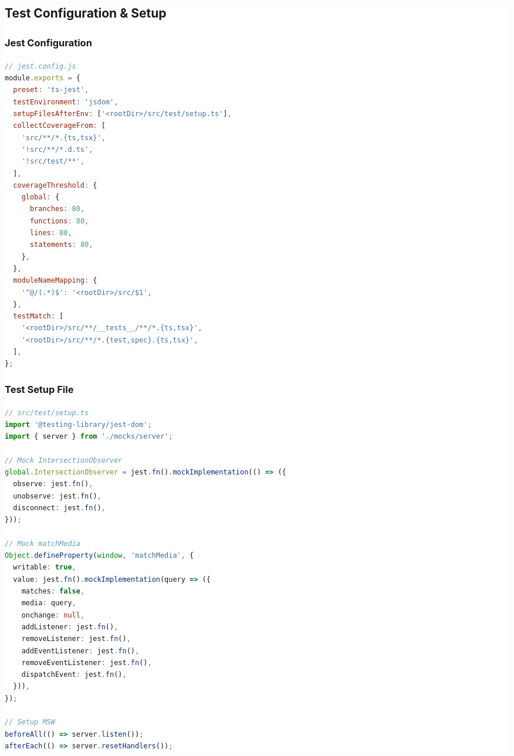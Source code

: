 ## Test Configuration & Setup

### Jest Configuration
```javascript
// jest.config.js
module.exports = {
  preset: 'ts-jest',
  testEnvironment: 'jsdom',
  setupFilesAfterEnv: ['<rootDir>/src/test/setup.ts'],
  collectCoverageFrom: [
    'src/**/*.{ts,tsx}',
    '!src/**/*.d.ts',
    '!src/test/**',
  ],
  coverageThreshold: {
    global: {
      branches: 80,
      functions: 80,
      lines: 80,
      statements: 80,
    },
  },
  moduleNameMapping: {
    '^@/(.*)$': '<rootDir>/src/$1',
  },
  testMatch: [
    '<rootDir>/src/**/__tests__/**/*.{ts,tsx}',
    '<rootDir>/src/**/*.{test,spec}.{ts,tsx}',
  ],
};
```

### Test Setup File
```typescript
// src/test/setup.ts
import '@testing-library/jest-dom';
import { server } from './mocks/server';

// Mock IntersectionObserver
global.IntersectionObserver = jest.fn().mockImplementation(() => ({
  observe: jest.fn(),
  unobserve: jest.fn(),
  disconnect: jest.fn(),
}));

// Mock matchMedia
Object.defineProperty(window, 'matchMedia', {
  writable: true,
  value: jest.fn().mockImplementation(query => ({
    matches: false,
    media: query,
    onchange: null,
    addListener: jest.fn(),
    removeListener: jest.fn(),
    addEventListener: jest.fn(),
    removeEventListener: jest.fn(),
    dispatchEvent: jest.fn(),
  })),
});

// Setup MSW
beforeAll(() => server.listen());
afterEach(() => server.resetHandlers());
```